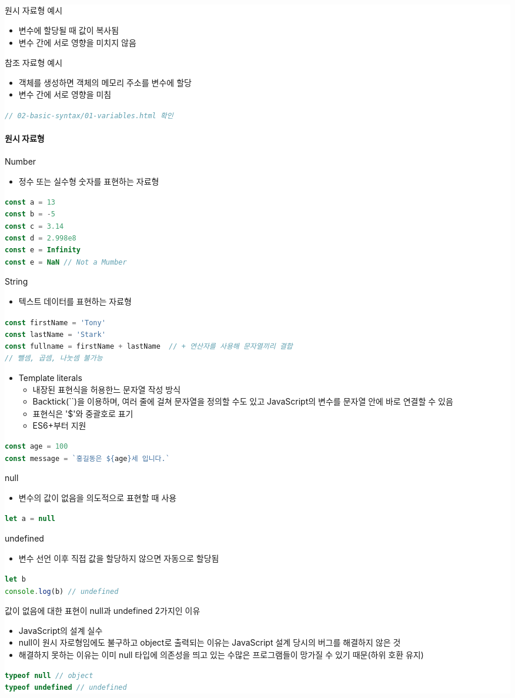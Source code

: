원시 자료형 예시
- 변수에 할당될 때 값이 복사됨
- 변수 간에 서로 영향을 미치지 않음

참조 자료형 예시
- 객체를 생성하면 객체의 메모리 주소를 변수에 할당
- 변수 간에 서로 영향을 미침
```js
// 02-basic-syntax/01-variables.html 확인
```

#### 원시 자료형
Number
- 정수 또는 실수형 숫자를 표현하는 자료형
```js
const a = 13
const b = -5
const c = 3.14
const d = 2.998e8
const e = Infinity
const e = NaN // Not a Mumber
```

String
- 텍스트 데이터를 표현하는 자료형
```js
const firstName = 'Tony'
const lastName = 'Stark'
const fullname = firstName + lastName  // + 연산자를 사용해 문자열끼리 결합
// 뺄셈, 곱셈, 나눗셈 불가능
```
- Template literals
  - 내장된 표현식을 허용한느 문자열 작성 방식
  - Backtick(``)을 이용하며, 여러 줄에 걸쳐 문자열을 정의할 수도 있고 JavaScript의 변수를 문자열 안에 바로 연결할 수 있음
  - 표현식은 '$'와 중괄호로 표기
  - ES6+부터 지원
```js
const age = 100
const message = `홍길동은 ${age}세 입니다.`
```

null
- 변수의 값이 없음을 의도적으로 표현할 때 사용  
```js
let a = null
```

undefined
- 변수 선언 이후 직접 값을 할당하지 않으면 자동으로 할당됨
```js
let b
console.log(b) // undefined
```

값이 없음에 대한 표현이 null과 undefined 2가지인 이유
- JavaScript의 설계 실수
- null이 원시 자로형임에도 불구하고 object로 출력되는 이유는 JavaScript 설계 당시의 버그를 해결하지 않은 것
- 해결하지 못하는 이유는 이미 null 타입에 의존성을 띄고 있는 수많은 프로그램들이 망가질 수 있기 때문(하위 호환 유지)
```js
typeof null // object
typeof undefined // undefined
```
